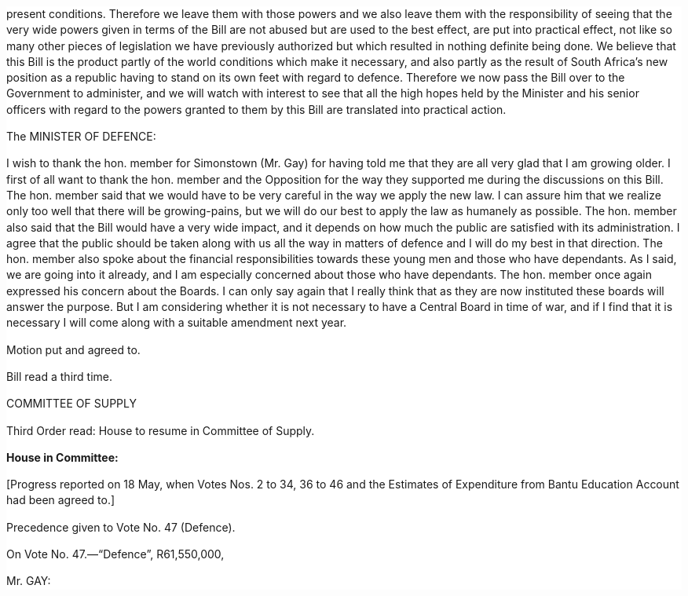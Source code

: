 present conditions. Therefore we leave them with those powers and we also leave them with the responsibility of seeing that the very wide powers given in terms of the Bill are not abused but are used to the best effect, are put into practical effect, not like so many <span class="col_7377-7378" refersTo="page_0045"/>other pieces of legislation we have previously authorized but which resulted in nothing definite being done. We believe that this Bill is the product partly of the world conditions which make it necessary, and also partly as the result of South Africa&#x2019;s new position as a republic having to stand on its own feet with regard to defence. Therefore we now pass the Bill over to the Government to administer, and we will watch with interest to see that all the high hopes held by the Minister and his senior officers with regard to the powers granted to them by this Bill are translated into practical action.</p>

</speech>

<speech by="#minister_of_defence">

<from>The <person refersTo="hansard_za">MINISTER OF DEFENCE</person>:</from>

<p>I wish to thank the hon. member for Simonstown (Mr. Gay) for having told me that they are all very glad that I am growing older. I first of all want to thank the hon. member and the Opposition for the way they supported me during the discussions on this Bill. The hon. member said that we would have to be very careful in the way we apply the new law. I can assure him that we realize only too well that there will be growing-pains, but we will do our best to apply the law as humanely as possible. The hon. member also said that the Bill would have a very wide impact, and it depends on how much the public are satisfied with its administration. I agree that the public should be taken along with us all the way in matters of defence and I will do my best in that direction. The hon. member also spoke about the financial responsibilities towards these young men and those who have dependants. As I said, we are going into it already, and I am especially concerned about those who have dependants. The hon. member once again expressed his concern about the Boards. I can only say again that I really think that as they are now instituted these boards will answer the purpose. But I am considering whether it is not necessary to have a Central Board in time of war, and if I find that it is necessary I will come along with a suitable amendment next year.</p>

<p>Motion put and agreed to.</p>

<p>Bill read a third time.</p>

</speech>

</debateSection>

<debateSection name="#committee_of_supply">

<heading>COMMITTEE OF SUPPLY</heading>

<p>Third Order read: House to resume in Committee of Supply.</p>

<p><b>House in Committee:</b></p>

<p>[Progress reported on 18 May, when Votes Nos. 2 to 34, 36 to 46 and the Estimates of Expenditure from Bantu Education Account had been agreed to.]</p>

<p>Precedence given to Vote No. 47 (Defence).</p>

<p>On Vote No. 47.&#x2014;&#x201C;Defence&#x201D;, R61,550,000,</p>

<speech by="#gay">

<from>Mr. <person refersTo="hansard_za">GAY</person>:</from>

